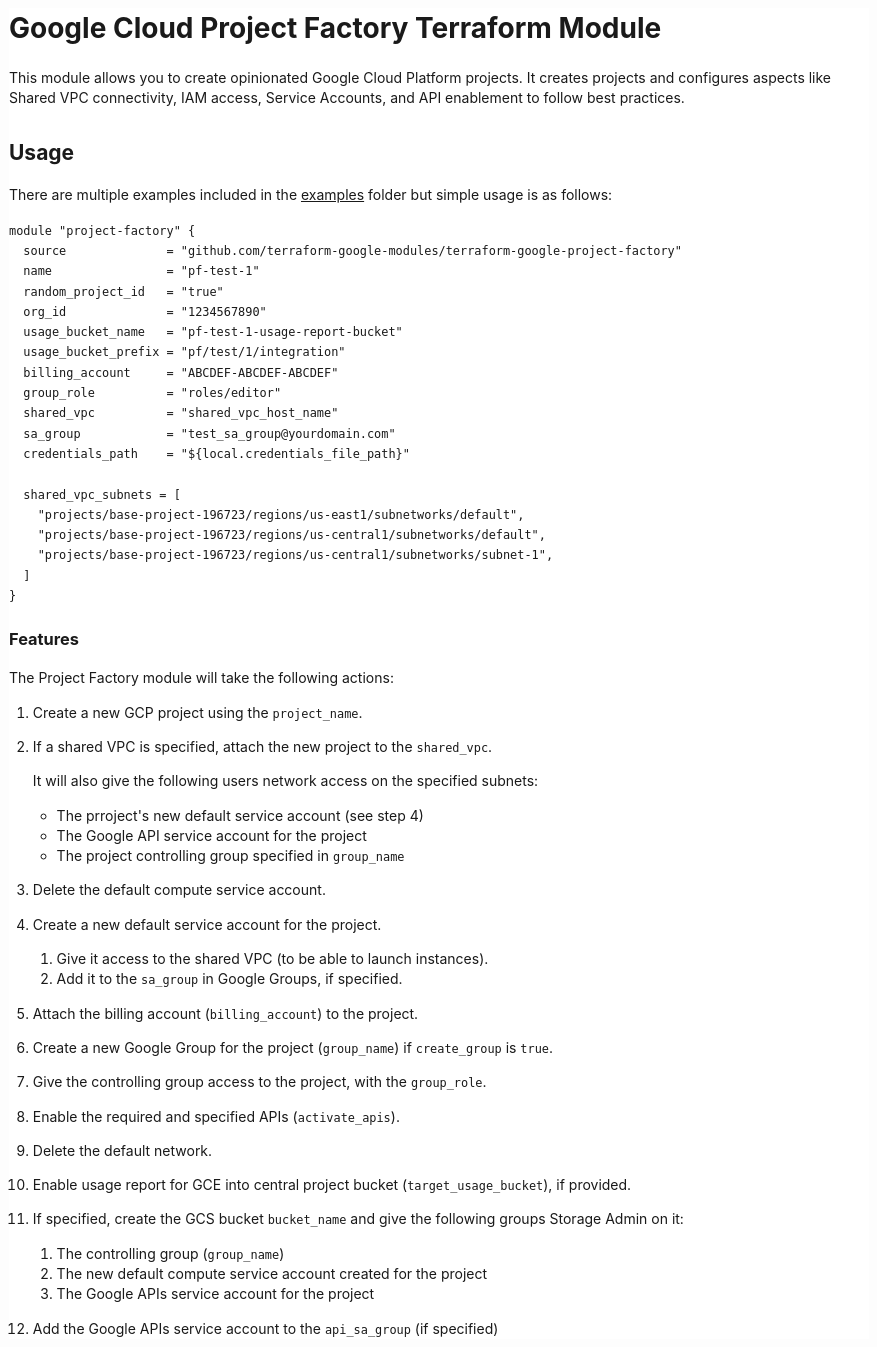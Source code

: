 # Google Cloud Project Factory Terraform Module

This module allows you to create opinionated Google Cloud Platform projects. It creates projects and configures aspects like Shared VPC connectivity, IAM access, Service Accounts, and API enablement to follow best practices.

## Usage
There are multiple examples included in the [examples](./examples/) folder but simple usage is as follows:

```hcl
module "project-factory" {
  source              = "github.com/terraform-google-modules/terraform-google-project-factory"
  name                = "pf-test-1"
  random_project_id   = "true"
  org_id              = "1234567890"
  usage_bucket_name   = "pf-test-1-usage-report-bucket"
  usage_bucket_prefix = "pf/test/1/integration"
  billing_account     = "ABCDEF-ABCDEF-ABCDEF"
  group_role          = "roles/editor"
  shared_vpc          = "shared_vpc_host_name"
  sa_group            = "test_sa_group@yourdomain.com"
  credentials_path    = "${local.credentials_file_path}"

  shared_vpc_subnets = [
    "projects/base-project-196723/regions/us-east1/subnetworks/default",
    "projects/base-project-196723/regions/us-central1/subnetworks/default",
    "projects/base-project-196723/regions/us-central1/subnetworks/subnet-1",
  ]
}
```

### Features
The Project Factory module will take the following actions:

1. Create a new GCP project using the `project_name`.
1. If a shared VPC is specified, attach the new project to the `shared_vpc`.

    It will also give the following users network access on the specified subnets:

      - The prroject's new default service account (see step 4)
      - The Google API service account for the project
      - The project controlling group specified in `group_name`

1. Delete the default compute service account.
1. Create a new default service account for the project.
    1. Give it access to the shared VPC (to be able to launch instances).
    1. Add it to the `sa_group` in Google Groups, if specified.
1. Attach the billing account (`billing_account`) to the project.
1. Create a new Google Group for the project (`group_name`) if `create_group` is `true`.
1. Give the controlling group access to the project, with the `group_role`.
1. Enable the required and specified APIs (`activate_apis`).
1. Delete the default network.
1. Enable usage report for GCE into central project bucket (`target_usage_bucket`), if provided.
1. If specified, create the GCS bucket `bucket_name` and give the following groups Storage Admin on it:
    1. The controlling group (`group_name`)
    1. The new default compute service account created for the project
    1. The Google APIs service account for the project
1. Add the Google APIs service account to the `api_sa_group` (if specified)
